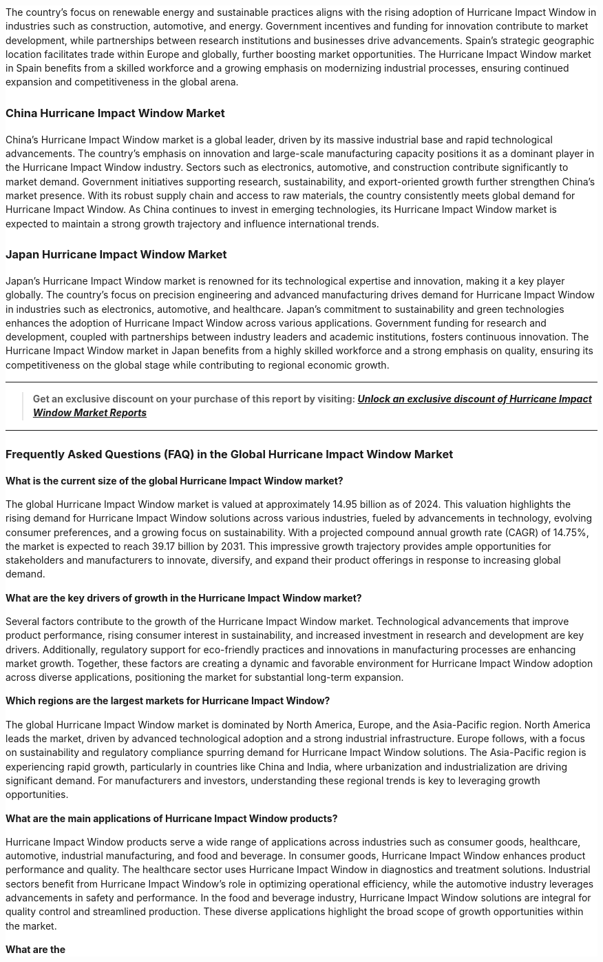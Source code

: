 The country&rsquo;s focus on renewable energy and sustainable practices aligns with the rising adoption of Hurricane Impact Window in industries such as construction, automotive, and energy. Government incentives and funding for innovation contribute to market development, while partnerships between research institutions and businesses drive advancements. Spain&rsquo;s strategic geographic location facilitates trade within Europe and globally, further boosting market opportunities. The Hurricane Impact Window market in Spain benefits from a skilled workforce and a growing emphasis on modernizing industrial processes, ensuring continued expansion and competitiveness in the global arena.</p><h3>China Hurricane Impact Window Market</h3><p>China&rsquo;s Hurricane Impact Window market is a global leader, driven by its massive industrial base and rapid technological advancements. The country&rsquo;s emphasis on innovation and large-scale manufacturing capacity positions it as a dominant player in the Hurricane Impact Window industry. Sectors such as electronics, automotive, and construction contribute significantly to market demand. Government initiatives supporting research, sustainability, and export-oriented growth further strengthen China&rsquo;s market presence. With its robust supply chain and access to raw materials, the country consistently meets global demand for Hurricane Impact Window. As China continues to invest in emerging technologies, its Hurricane Impact Window market is expected to maintain a strong growth trajectory and influence international trends.</p><h3>Japan Hurricane Impact Window Market</h3><p>Japan&rsquo;s Hurricane Impact Window market is renowned for its technological expertise and innovation, making it a key player globally. The country&rsquo;s focus on precision engineering and advanced manufacturing drives demand for Hurricane Impact Window in industries such as electronics, automotive, and healthcare. Japan&rsquo;s commitment to sustainability and green technologies enhances the adoption of Hurricane Impact Window across various applications. Government funding for research and development, coupled with partnerships between industry leaders and academic institutions, fosters continuous innovation. The Hurricane Impact Window market in Japan benefits from a highly skilled workforce and a strong emphasis on quality, ensuring its competitiveness on the global stage while contributing to regional economic growth.</p><hr /><blockquote><p><strong>Get an exclusive discount on your purchase of this report by visiting: <em><a href="://marketresearchpulse.com/ask-for-discount/33052?utm_source=Github&amp;utm_medium=0112">Unlock an exclusive discount of Hurricane Impact Window Market Reports</a></em>&nbsp;</strong></p></blockquote><hr /><h3>Frequently Asked Questions (FAQ) in the Global Hurricane Impact Window Market</h3><p><strong>What is the current size of the global Hurricane Impact Window market?</strong></p><p>The global Hurricane Impact Window market is valued at approximately 14.95 billion as of 2024. This valuation highlights the rising demand for Hurricane Impact Window solutions across various industries, fueled by advancements in technology, evolving consumer preferences, and a growing focus on sustainability. With a projected compound annual growth rate (CAGR) of 14.75%, the market is expected to reach 39.17 billion by 2031. This impressive growth trajectory provides ample opportunities for stakeholders and manufacturers to innovate, diversify, and expand their product offerings in response to increasing global demand.</p><p><strong>What are the key drivers of growth in the Hurricane Impact Window market?</strong></p><p>Several factors contribute to the growth of the Hurricane Impact Window market. Technological advancements that improve product performance, rising consumer interest in sustainability, and increased investment in research and development are key drivers. Additionally, regulatory support for eco-friendly practices and innovations in manufacturing processes are enhancing market growth. Together, these factors are creating a dynamic and favorable environment for Hurricane Impact Window adoption across diverse applications, positioning the market for substantial long-term expansion.</p><p><strong>Which regions are the largest markets for Hurricane Impact Window?</strong></p><p>The global Hurricane Impact Window market is dominated by North America, Europe, and the Asia-Pacific region. North America leads the market, driven by advanced technological adoption and a strong industrial infrastructure. Europe follows, with a focus on sustainability and regulatory compliance spurring demand for Hurricane Impact Window solutions. The Asia-Pacific region is experiencing rapid growth, particularly in countries like China and India, where urbanization and industrialization are driving significant demand. For manufacturers and investors, understanding these regional trends is key to leveraging growth opportunities.</p><p><strong>What are the main applications of Hurricane Impact Window products?</strong></p><p>Hurricane Impact Window products serve a wide range of applications across industries such as consumer goods, healthcare, automotive, industrial manufacturing, and food and beverage. In consumer goods, Hurricane Impact Window enhances product performance and quality. The healthcare sector uses Hurricane Impact Window in diagnostics and treatment solutions. Industrial sectors benefit from Hurricane Impact Window&rsquo;s role in optimizing operational efficiency, while the automotive industry leverages advancements in safety and performance. In the food and beverage industry, Hurricane Impact Window solutions are integral for quality control and streamlined production. These diverse applications highlight the broad scope of growth opportunities within the market.</p><p><strong>What are the